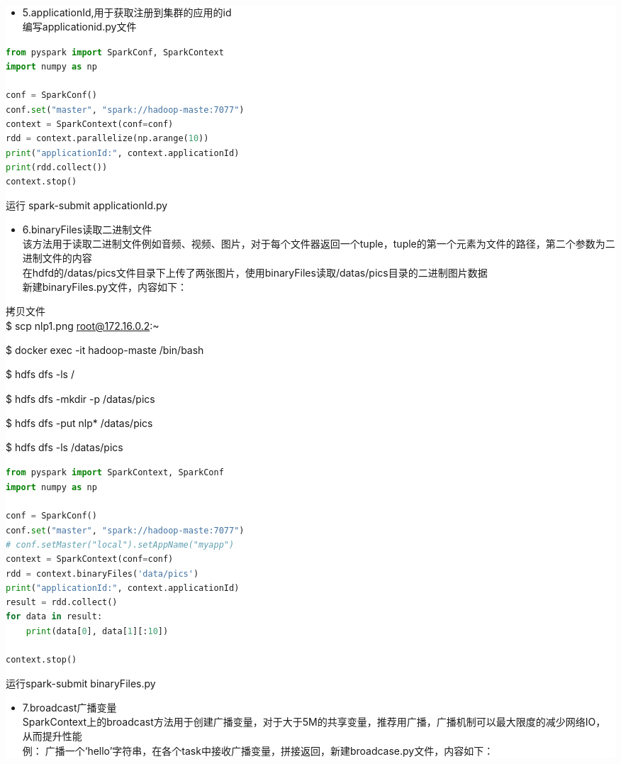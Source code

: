 
- 5.applicationId,用于获取注册到集群的应用的id  
编写applicationid.py文件


```python
from pyspark import SparkConf, SparkContext
import numpy as np

conf = SparkConf()
conf.set("master", "spark://hadoop-maste:7077")
context = SparkContext(conf=conf)
rdd = context.parallelize(np.arange(10))
print("applicationId:", context.applicationId)
print(rdd.collect())
context.stop()
```

运行 spark-submit applicationId.py  

- 6.binaryFiles读取二进制文件  
该方法用于读取二进制文件例如音频、视频、图片，对于每个文件器返回一个tuple，tuple的第一个元素为文件的路径，第二个参数为二进制文件的内容  
在hdfd的/datas/pics文件目录下上传了两张图片，使用binaryFiles读取/datas/pics目录的二进制图片数据  
新建binaryFiles.py文件，内容如下：

拷贝文件   
$ scp nlp1.png root@172.16.0.2:~    

$ docker exec -it hadoop-maste /bin/bash    

$ hdfs dfs -ls /   

$ hdfs dfs -mkdir -p /datas/pics  

$ hdfs dfs -put nlp* /datas/pics

$ hdfs dfs -ls /datas/pics


```python
from pyspark import SparkContext, SparkConf
import numpy as np

conf = SparkConf()
conf.set("master", "spark://hadoop-maste:7077")
# conf.setMaster("local").setAppName("myapp")
context = SparkContext(conf=conf)
rdd = context.binaryFiles('data/pics')
print("applicationId:", context.applicationId)
result = rdd.collect()
for data in result:
    print(data[0], data[1][:10])

context.stop()
```

运行spark-submit binaryFiles.py  

- 7.broadcast广播变量  
SparkContext上的broadcast方法用于创建广播变量，对于大于5M的共享变量，推荐用广播，广播机制可以最大限度的减少网络IO，从而提升性能  
例： 广播一个‘hello’字符串，在各个task中接收广播变量，拼接返回，新建broadcase.py文件，内容如下：
